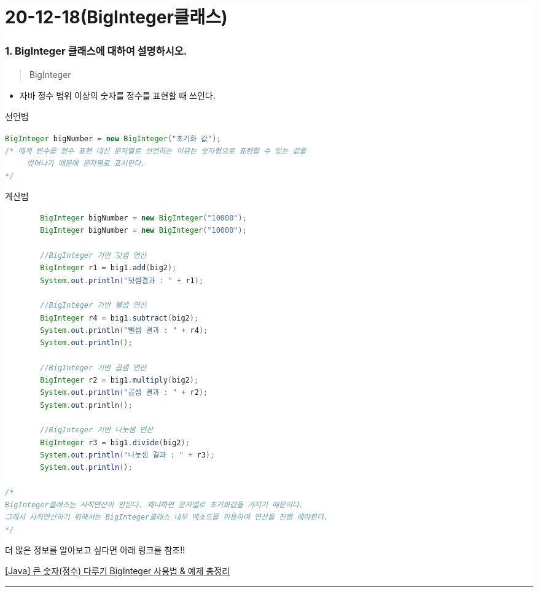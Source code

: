 
# 20-12-18(BigInteger클래스)

### 1. BigInteger 클래스에 대하여 설명하시오.

> BigInteger

- 자바 정수 범위 이상의 숫자를 정수를 표현할 때 쓰인다.

선언법

```java
BigInteger bigNumber = new BigInteger("초기화 값");
/* 매개 변수를 정수 표현 대신 문자열로 선언하는 이유는 숫자형으로 표현할 수 있는 값을 
	 벗어나기 때문에 문자열로 표시한다.
*/
```

계산법

```java
		BigInteger bigNumber = new BigInteger("10000");
		BigInteger bigNumber = new BigInteger("10000");

		//BigInteger 기반 덧셈 연산
		BigInteger r1 = big1.add(big2);
		System.out.println("덧셈결과 : " + r1);
		
		//BigInteger 기반 뺄셈 연산
		BigInteger r4 = big1.subtract(big2);
		System.out.println("뺄셈 결과 : " + r4);
		System.out.println();
		
		//BigInteger 기반 곱셈 연산
		BigInteger r2 = big1.multiply(big2);
		System.out.println("곱셈 결과 : " + r2);
		System.out.println();
		
		//BigInteger 기반 나눗셈 연산
		BigInteger r3 = big1.divide(big2);
		System.out.println("나눗셈 결과 : " + r3);
		System.out.println();

/*
BigInteger클래스는 사칙연산이 안된다. 왜냐하면 문자열로 초기화값을 가지기 때문이다.
그래서 사칙연산하기 위해서는 BigInteger클래스 내부 메소드를 이용하여 연산을 진행 해야한다.
*/
```

더 많은 정보를 알아보고 싶다면 아래 링크를 참조!!

[[Java] 큰 숫자(정수) 다루기 BigInteger 사용법 & 예제 총정리](https://coding-factory.tistory.com/604)

---

